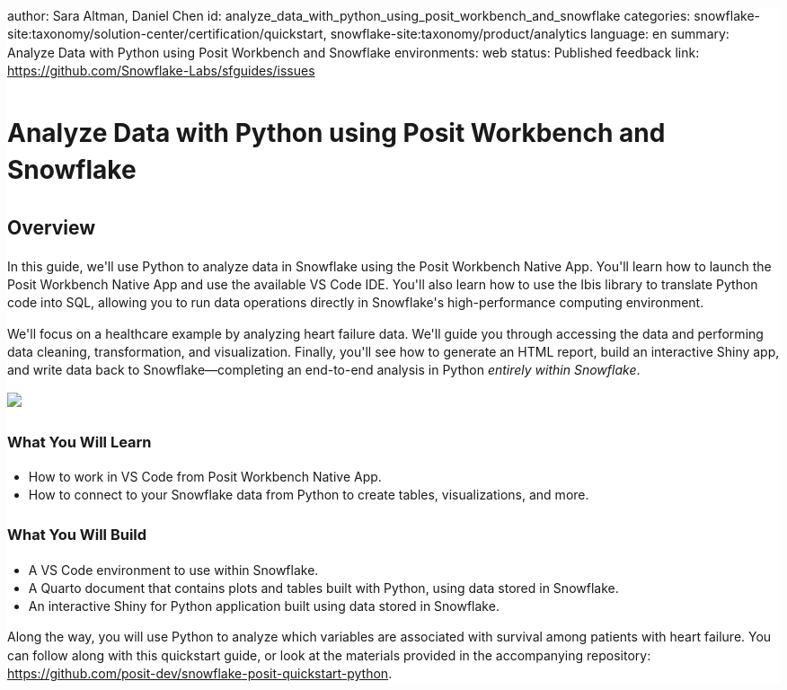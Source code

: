 author: Sara Altman, Daniel Chen
id: analyze_data_with_python_using_posit_workbench_and_snowflake
categories: snowflake-site:taxonomy/solution-center/certification/quickstart, snowflake-site:taxonomy/product/analytics
language: en
summary: Analyze Data with Python using Posit Workbench and Snowflake
environments: web
status: Published
feedback link: https://github.com/Snowflake-Labs/sfguides/issues

<style>
  img {
    width: 800px;
    height: auto;
  }
</style>

#  Analyze Data with Python using Posit Workbench and Snowflake

## Overview

In this guide, we'll use Python to analyze data in Snowflake using the Posit
Workbench Native App. You'll learn how to launch the Posit Workbench Native App and use the available VS Code IDE. You'll also learn how to use the Ibis library to translate Python code into SQL, allowing you to run data operations directly in Snowflake's high-performance computing environment.

We'll focus on a healthcare example by analyzing heart failure data. We'll guide you through accessing the data and performing data cleaning, transformation, and visualization. Finally, you'll see how to generate an HTML report, build an interactive Shiny app, and write data back to Snowflake—completing an end-to-end analysis in Python _entirely within Snowflake_.

![](assets/overview/architecture.png)

### What You Will Learn

- How to work in VS Code from Posit Workbench Native App.
- How to connect to your Snowflake data from Python to create tables, visualizations, and more.

### What You Will Build

- A VS Code environment to use within Snowflake.
- A Quarto document that contains plots and tables built with Python, using data stored in Snowflake.
- An interactive Shiny for Python application built using data stored in Snowflake.

Along the way, you will use Python to analyze which variables are associated with survival among patients with heart failure.
You can follow along with this quickstart guide,
or look at the materials provided in the accompanying repository:
<https://github.com/posit-dev/snowflake-posit-quickstart-python>.
